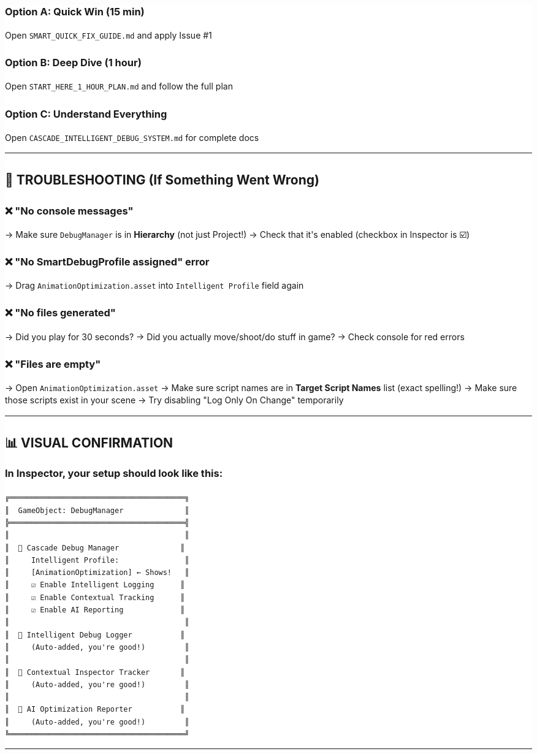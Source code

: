 ### Option A: Quick Win (15 min)
Open `SMART_QUICK_FIX_GUIDE.md` and apply Issue #1

### Option B: Deep Dive (1 hour)
Open `START_HERE_1_HOUR_PLAN.md` and follow the full plan

### Option C: Understand Everything
Open `CASCADE_INTELLIGENT_DEBUG_SYSTEM.md` for complete docs

---

## 🚨 TROUBLESHOOTING (If Something Went Wrong)

### ❌ "No console messages"
→ Make sure `DebugManager` is in **Hierarchy** (not just Project!)
→ Check that it's enabled (checkbox in Inspector is ☑️)

### ❌ "No SmartDebugProfile assigned" error
→ Drag `AnimationOptimization.asset` into `Intelligent Profile` field again

### ❌ "No files generated"
→ Did you play for 30 seconds?
→ Did you actually move/shoot/do stuff in game?
→ Check console for red errors

### ❌ "Files are empty"
→ Open `AnimationOptimization.asset`
→ Make sure script names are in **Target Script Names** list (exact spelling!)
→ Make sure those scripts exist in your scene
→ Try disabling "Log Only On Change" temporarily

---

## 📊 VISUAL CONFIRMATION

### In Inspector, your setup should look like this:

```
╔════════════════════════════════════════╗
║  GameObject: DebugManager              ║
╠════════════════════════════════════════╣
║                                        ║
║  🔷 Cascade Debug Manager              ║
║     Intelligent Profile:               ║
║     [AnimationOptimization] ← Shows!   ║
║     ☑️ Enable Intelligent Logging      ║
║     ☑️ Enable Contextual Tracking      ║
║     ☑️ Enable AI Reporting             ║
║                                        ║
║  🔷 Intelligent Debug Logger           ║
║     (Auto-added, you're good!)         ║
║                                        ║
║  🔷 Contextual Inspector Tracker       ║
║     (Auto-added, you're good!)         ║
║                                        ║
║  🔷 AI Optimization Reporter           ║
║     (Auto-added, you're good!)         ║
╚════════════════════════════════════════╝
```

---